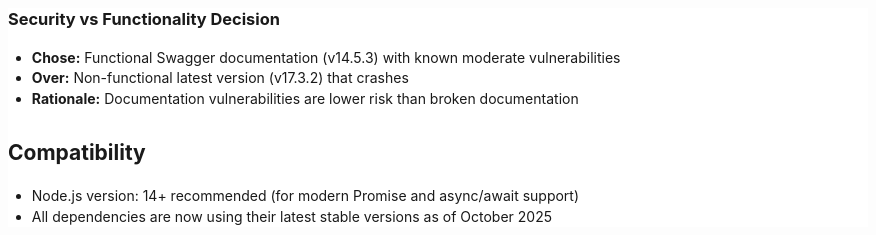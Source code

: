 ### Security vs Functionality Decision
- **Chose:** Functional Swagger documentation (v14.5.3) with known moderate vulnerabilities
- **Over:** Non-functional latest version (v17.3.2) that crashes
- **Rationale:** Documentation vulnerabilities are lower risk than broken documentation

## Compatibility
- Node.js version: 14+ recommended (for modern Promise and async/await support)
- All dependencies are now using their latest stable versions as of October 2025

